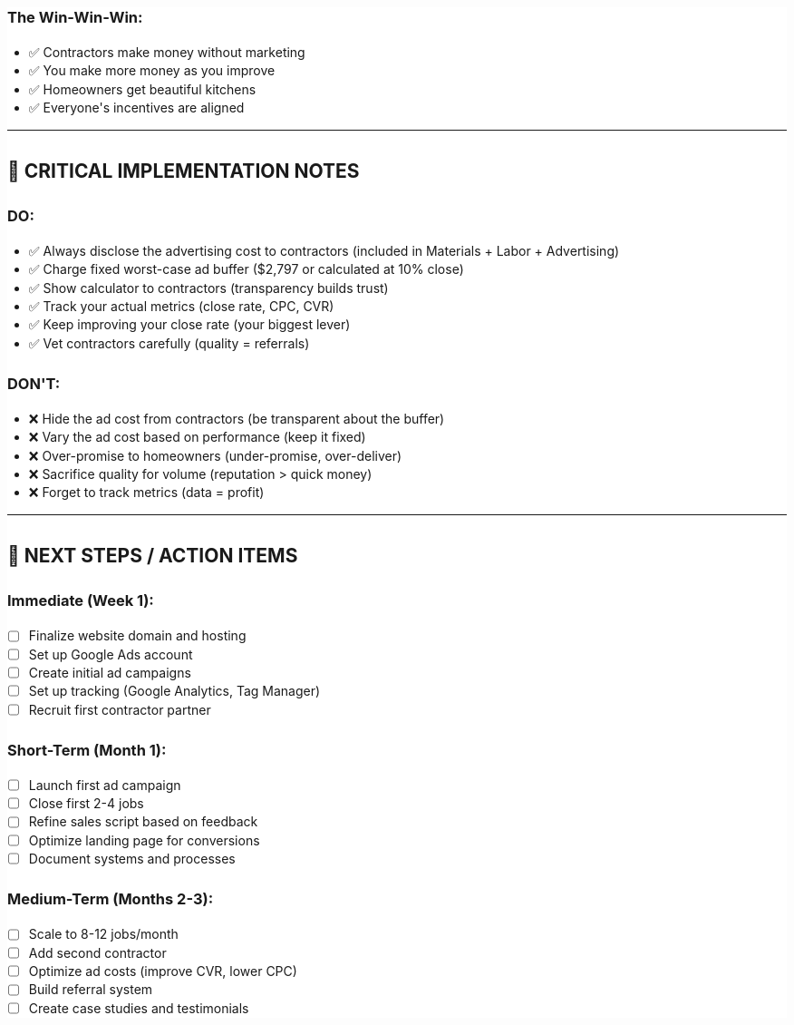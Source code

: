 ### **The Win-Win-Win:**
- ✅ Contractors make money without marketing
- ✅ You make more money as you improve
- ✅ Homeowners get beautiful kitchens
- ✅ Everyone's incentives are aligned

---

## 🚨 **CRITICAL IMPLEMENTATION NOTES**

### **DO:**
- ✅ Always disclose the advertising cost to contractors (included in Materials + Labor + Advertising)
- ✅ Charge fixed worst-case ad buffer ($2,797 or calculated at 10% close)
- ✅ Show calculator to contractors (transparency builds trust)
- ✅ Track your actual metrics (close rate, CPC, CVR)
- ✅ Keep improving your close rate (your biggest lever)
- ✅ Vet contractors carefully (quality = referrals)

### **DON'T:**
- ❌ Hide the ad cost from contractors (be transparent about the buffer)
- ❌ Vary the ad cost based on performance (keep it fixed)
- ❌ Over-promise to homeowners (under-promise, over-deliver)
- ❌ Sacrifice quality for volume (reputation > quick money)
- ❌ Forget to track metrics (data = profit)

---

## 📝 **NEXT STEPS / ACTION ITEMS**

### **Immediate (Week 1):**
- [ ] Finalize website domain and hosting
- [ ] Set up Google Ads account
- [ ] Create initial ad campaigns
- [ ] Set up tracking (Google Analytics, Tag Manager)
- [ ] Recruit first contractor partner

### **Short-Term (Month 1):**
- [ ] Launch first ad campaign
- [ ] Close first 2-4 jobs
- [ ] Refine sales script based on feedback
- [ ] Optimize landing page for conversions
- [ ] Document systems and processes

### **Medium-Term (Months 2-3):**
- [ ] Scale to 8-12 jobs/month
- [ ] Add second contractor
- [ ] Optimize ad costs (improve CVR, lower CPC)
- [ ] Build referral system
- [ ] Create case studies and testimonials
